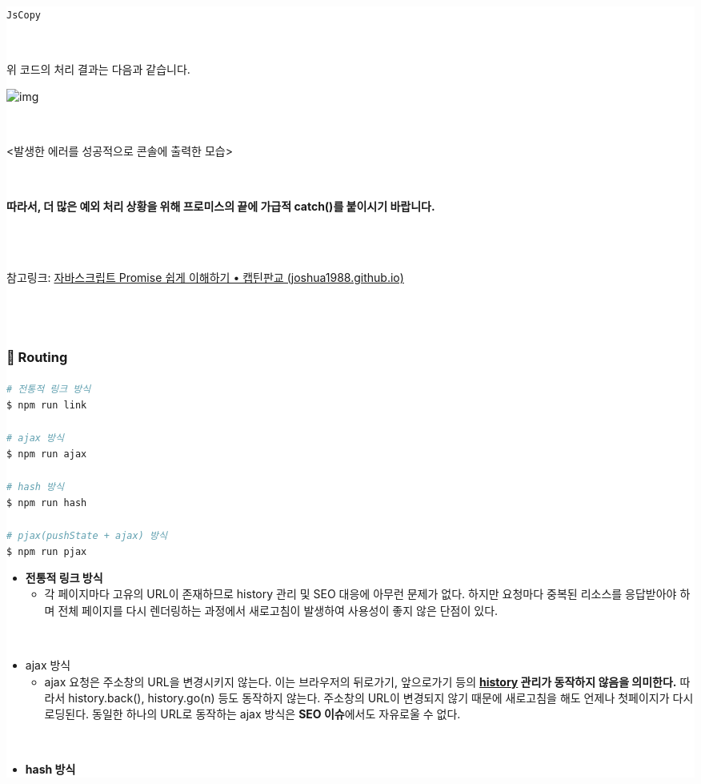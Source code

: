 ```js
JsCopy
```

<br>

 위 코드의 처리 결과는 다음과 같습니다.

![img](https://joshua1988.github.io/images/posts/web/javascript/catch-handling-error.png)

<br>

 <발생한 에러를 성공적으로 콘솔에 출력한 모습>

<br>

**따라서, 더 많은 예외 처리 상황을 위해 프로미스의 끝에 가급적 catch()를 붙이시기 바랍니다.**

<br>

<br>

참고링크: [자바스크립트 Promise 쉽게 이해하기 • 캡틴판교 (joshua1988.github.io)](https://joshua1988.github.io/web-development/javascript/promise-for-beginners/)

<br>

<br>

### 📳 Routing

```bash
# 전통적 링크 방식
$ npm run link

# ajax 방식
$ npm run ajax

# hash 방식
$ npm run hash

# pjax(pushState + ajax) 방식
$ npm run pjax
```

- **전통적 링크 방식**
  - 각 페이지마다 고유의 URL이 존재하므로 history 관리 및 SEO 대응에 아무런 문제가 없다. 하지만 요청마다 중복된 리소스를 응답받아야 하며 전체 페이지를 다시 렌더링하는 과정에서 새로고침이 발생하여 사용성이 좋지 않은 단점이 있다.

<br>

- ajax 방식
  - ajax 요청은 주소창의 URL을 변경시키지 않는다. 이는 브라우저의 뒤로가기, 앞으로가기 등의 **[history](https://developer.mozilla.org/ko/docs/Web/API/History_API) 관리가 동작하지 않음을 의미한다.** 따라서 history.back(), history.go(n) 등도 동작하지 않는다. 주소창의 URL이 변경되지 않기 때문에 새로고침을 해도 언제나 첫페이지가 다시 로딩된다. 동일한 하나의 URL로 동작하는 ajax 방식은 **SEO 이슈**에서도 자유로울 수 없다.

<br>

- **hash 방식**
